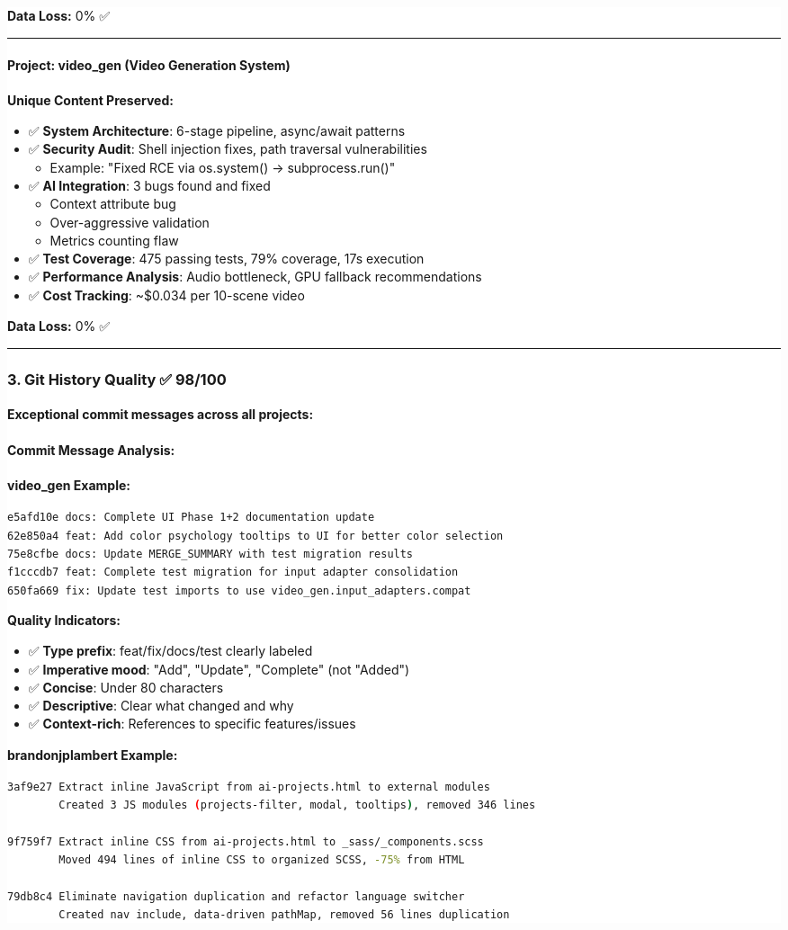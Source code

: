 **Data Loss:** 0% ✅

---

#### Project: video_gen (Video Generation System)
**Unique Content Preserved:**
- ✅ **System Architecture**: 6-stage pipeline, async/await patterns
- ✅ **Security Audit**: Shell injection fixes, path traversal vulnerabilities
  - Example: "Fixed RCE via os.system() → subprocess.run()"
- ✅ **AI Integration**: 3 bugs found and fixed
  - Context attribute bug
  - Over-aggressive validation
  - Metrics counting flaw
- ✅ **Test Coverage**: 475 passing tests, 79% coverage, 17s execution
- ✅ **Performance Analysis**: Audio bottleneck, GPU fallback recommendations
- ✅ **Cost Tracking**: ~$0.034 per 10-scene video

**Data Loss:** 0% ✅

---

### 3. Git History Quality ✅ **98/100**

**Exceptional commit messages across all projects:**

#### Commit Message Analysis:

**video_gen Example:**
```bash
e5afd10e docs: Complete UI Phase 1+2 documentation update
62e850a4 feat: Add color psychology tooltips to UI for better color selection
75e8cfbe docs: Update MERGE_SUMMARY with test migration results
f1cccdb7 feat: Complete test migration for input adapter consolidation
650fa669 fix: Update test imports to use video_gen.input_adapters.compat
```

**Quality Indicators:**
- ✅ **Type prefix**: feat/fix/docs/test clearly labeled
- ✅ **Imperative mood**: "Add", "Update", "Complete" (not "Added")
- ✅ **Concise**: Under 80 characters
- ✅ **Descriptive**: Clear what changed and why
- ✅ **Context-rich**: References to specific features/issues

**brandonjplambert Example:**
```bash
3af9e27 Extract inline JavaScript from ai-projects.html to external modules
        Created 3 JS modules (projects-filter, modal, tooltips), removed 346 lines

9f759f7 Extract inline CSS from ai-projects.html to _sass/_components.scss
        Moved 494 lines of inline CSS to organized SCSS, -75% from HTML

79db8c4 Eliminate navigation duplication and refactor language switcher
        Created nav include, data-driven pathMap, removed 56 lines duplication
```
